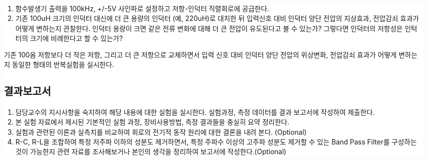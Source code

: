 1. 함수발생기 출력을 100kHz, +/-5V 사인파로 설정하고 저항-인덕터 직렬회로에 공급한다.
2. 기존 100uH 크기의 인덕터 대신에 더 큰 용량의 인덕터 (예, 220uH)로 대치한 뒤 입력신호 대비 인덕터 양단 전압의 지상효과, 전압감쇠 효과가 어떻게 변하는지 관찰한다. 인덕터 용량이 크면 같은 전류 변화에 대해 더 큰 전압이 유도된다고 볼 수 있는가? 그렇다면 인덕터의 저항성은 인턱터의 크기에 비례한다고 할 수 있는가?

기존 100옴 저항보다 더 작은 저항, 그리고 더 큰 저항으로 교체하면서 입력 신호 대비 인덕터 양단 전압의 위상변화, 전압감쇠 효과가 어떻게 변하는지 동일한 형태의 반복실험을 실시한다.



## 결과보고서

1. 담당교수의 지시사항을 숙지하여 해당 내용에 대한 실험을 실시한다. 실험과정, 측정 데이터를 결과 보고서에 작성하여 제출한다.
2. 본 실험 자료에서 제시된 기본적인 실험 과정, 장비사용방법, 측정 결과들을 충실히 요약 정리한다. 
3. 실험과 관련된 이론과 실측치를 비교하여 회로의 전기적 동작 원리에 대한 결론을 내려 본다. (Optional) 
4. R-C, R-L을 조합하여 특정 저주파 이하의 성분도 제거하면서, 특정 주파수 이상의 고주파 성분도 제거할 수 있는 Band Pass Filter를 구성하는 것이 가능한지 관련 자료를 조사해보거나 본인의 생각을 정리하여 보고서에 작성한다.(Optional)
